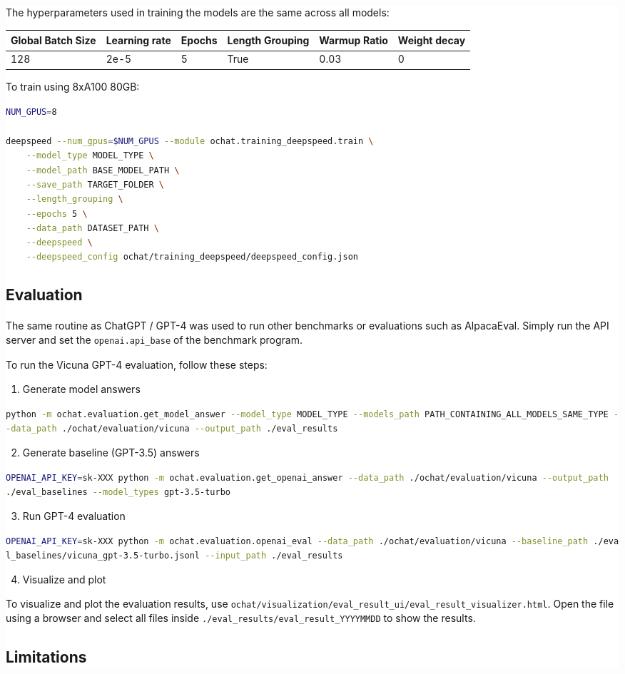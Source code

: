 The hyperparameters used in training the models are the same across all models:

| Global Batch Size | Learning rate | Epochs | Length Grouping | Warmup Ratio | Weight decay |
| --- | --- | --- | --- | --- | --- |
| 128 | 2e-5 | 5 | True | 0.03 | 0 |

To train using 8xA100 80GB:

```bash
NUM_GPUS=8

deepspeed --num_gpus=$NUM_GPUS --module ochat.training_deepspeed.train \
    --model_type MODEL_TYPE \
    --model_path BASE_MODEL_PATH \
    --save_path TARGET_FOLDER \
    --length_grouping \
    --epochs 5 \
    --data_path DATASET_PATH \
    --deepspeed \
    --deepspeed_config ochat/training_deepspeed/deepspeed_config.json

```

## Evaluation

The same routine as ChatGPT / GPT-4 was used to run other benchmarks or evaluations such as AlpacaEval. Simply run the API server and set the `openai.api_base` of the benchmark program.

To run the Vicuna GPT-4 evaluation, follow these steps:

1. Generate model answers

```bash
python -m ochat.evaluation.get_model_answer --model_type MODEL_TYPE --models_path PATH_CONTAINING_ALL_MODELS_SAME_TYPE --data_path ./ochat/evaluation/vicuna --output_path ./eval_results
```

2. Generate baseline (GPT-3.5) answers

```bash
OPENAI_API_KEY=sk-XXX python -m ochat.evaluation.get_openai_answer --data_path ./ochat/evaluation/vicuna --output_path ./eval_baselines --model_types gpt-3.5-turbo
```

3. Run GPT-4 evaluation

```bash
OPENAI_API_KEY=sk-XXX python -m ochat.evaluation.openai_eval --data_path ./ochat/evaluation/vicuna --baseline_path ./eval_baselines/vicuna_gpt-3.5-turbo.jsonl --input_path ./eval_results
```

4. Visualize and plot

To visualize and plot the evaluation results, use `ochat/visualization/eval_result_ui/eval_result_visualizer.html`. Open the file using a browser and select all files inside `./eval_results/eval_result_YYYYMMDD` to show the results.

## Limitations
